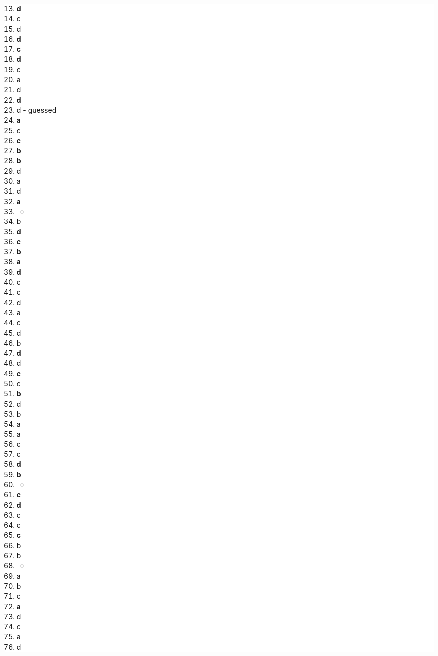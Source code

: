 13. **d**
14. c
15. d
16. **d**
17. **c**
18. **d**
19. c
20. a
21. d
22. **d**
23. d - guessed 
24. **a**
25. c
26. **c**
27. **b**
28. **b**
29. d
30. a
31. d
32. **a**
33. -
34. b
35. **d**
36. **c**
37. **b**
38. **a**
39. **d**
40. c
41. c
42. d
43. a
44. c
45. d
46. b
47. **d**
48. d 
49. **c**
50. c
51. **b**
52. d
53. b
54. a
55. a
56. c
57. c
58. **d**
59. **b**
60. - 
61. **c**
62. **d**
63. c
64. c
65. **c**
66. b
67. b
68. -
69. a
70. b
71. c
72. **a**
73. d
74. c
75. a
76. d